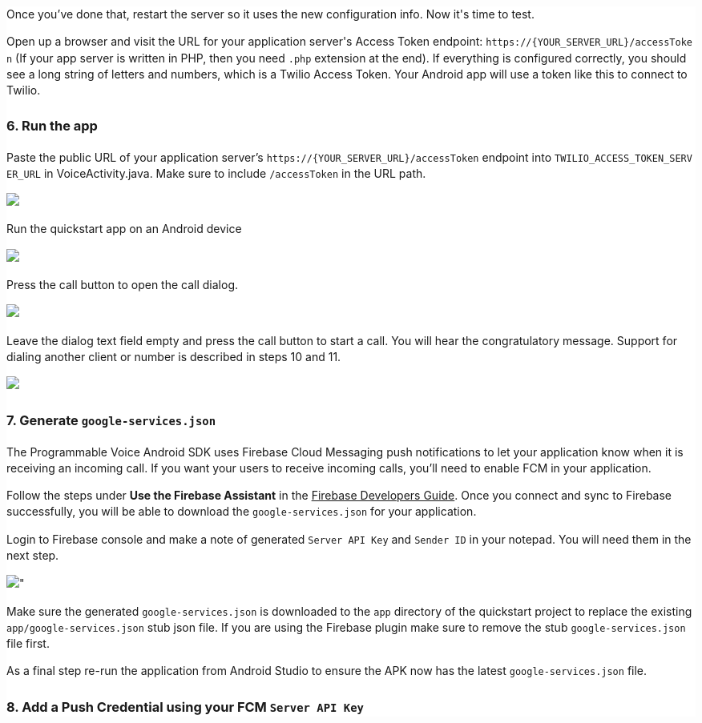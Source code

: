 Once you’ve done that, restart the server so it uses the new configuration info. Now it's time to test.

Open up a browser and visit the URL for your application server's Access Token endpoint: `https://{YOUR_SERVER_URL}/accessToken` (If your app server is written in PHP, then you need `.php` extension at the end). If everything is configured correctly, you should see a long string of letters and numbers, which is a Twilio Access Token. Your Android app will use a token like this to connect to Twilio.

### <a name="bullet6"></a>6. Run the app

Paste the public URL of your application server’s `https://{YOUR_SERVER_URL}/accessToken` endpoint into `TWILIO_ACCESS_TOKEN_SERVER_URL` in VoiceActivity.java. Make sure to include `/accessToken` in the URL path.

<img width="600px" src="https://raw.githubusercontent.com/twilio/voice-quickstart-android/master/images/quickstart/paste_token_server_url.png"/>

Run the quickstart app on an Android device

<img width="423px" src="https://raw.githubusercontent.com/twilio/voice-quickstart-android/master/images/quickstart/voice_activity.png">

Press the call button to open the call dialog.

<img width="423px" src="https://raw.githubusercontent.com/twilio/voice-quickstart-android/master/images/quickstart/voice_make_call_dialog.png">

Leave the dialog text field empty and press the call button to start a call. You will hear the congratulatory message. Support for dialing another client or number is described in steps 10 and 11.

<img width="423px" src="https://raw.githubusercontent.com/twilio/voice-quickstart-android/master/images/quickstart/voice_make_call.png">

### <a name="bullet7"></a>7. Generate `google-services.json`

The Programmable Voice Android SDK uses Firebase Cloud Messaging push notifications to let your application know when it is receiving an incoming call. If you want your users to receive incoming calls, you’ll need to enable FCM in your application.

Follow the steps under **Use the Firebase Assistant** in the [Firebase Developers Guide](https://firebase.google.com/docs/android/setup). Once you connect and sync to Firebase successfully, you will be able to download the `google-services.json` for your application. 

Login to Firebase console and make a note of generated `Server API Key` and `Sender ID` in your notepad. You will need them in the next step.

<img width="700px" src="https://raw.githubusercontent.com/twilio/voice-quickstart-android/master/images/quickstart/server_key_sender_id.png">"

Make sure the generated `google-services.json` is downloaded to the `app` directory of the quickstart project to replace the existing `app/google-services.json` stub json file. If you are using the Firebase plugin make sure to remove the stub `google-services.json` file first.

As a final step re-run the application from Android Studio to ensure the APK now has the latest `google-services.json` file.

### <a name="bullet8"></a>8. Add a Push Credential using your FCM `Server API Key` 
